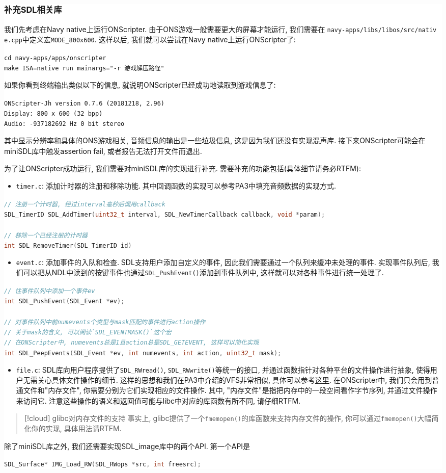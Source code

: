 ### 补充SDL相关库

我们先考虑在Navy native上运行ONScripter. 由于ONS游戏一般需要更大的屏幕才能运行, 我们需要在 `navy-apps/libs/libos/src/native.cpp`中定义宏`MODE_800x600`. 这样以后, 我们就可以尝试在Navy native上运行ONScripter了:

```
cd navy-apps/apps/onscripter
make ISA=native run mainargs="-r 游戏解压路径"
```

如果你看到终端输出类似以下的信息, 就说明ONScripter已经成功地读取到游戏信息了:

```
ONScripter-Jh version 0.7.6 (20181218, 2.96)
Display: 800 x 600 (32 bpp)
Audio: -937182692 Hz 0 bit stereo
```

其中显示分辨率和具体的ONS游戏相关, 音频信息的输出是一些垃圾信息, 这是因为我们还没有实现混声库. 接下来ONScripter可能会在miniSDL库中触发assertion fail, 或者报告无法打开文件而退出.

为了让ONScripter成功运行, 我们需要对miniSDL库的实现进行补充. 需要补充的功能包括(具体细节请务必RTFM):

-   `timer.c`: 添加计时器的注册和移除功能. 其中回调函数的实现可以参考PA3中填充音频数据的实现方式.

```c
// 注册一个计时器, 经过interval毫秒后调用callback
SDL_TimerID SDL_AddTimer(uint32_t interval, SDL_NewTimerCallback callback, void *param);

// 移除一个已经注册的计时器
int SDL_RemoveTimer(SDL_TimerID id)
```

-   `event.c`: 添加事件的入队和检查. SDL支持用户添加自定义的事件, 因此我们需要通过一个队列来缓冲未处理的事件. 实现事件队列后, 我们可以把从NDL中读到的按键事件也通过`SDL_PushEvent()`添加到事件队列中, 这样就可以对各种事件进行统一处理了.

```c
// 往事件队列中添加一个事件ev
int SDL_PushEvent(SDL_Event *ev);

// 对事件队列中前numevents个类型与mask匹配的事件进行action操作
// 关于mask的含义, 可以阅读`SDL_EVENTMASK()`这个宏
// 在ONScripter中, numevents总是1且action总是SDL_GETEVENT, 这样可以简化实现
int SDL_PeepEvents(SDL_Event *ev, int numevents, int action, uint32_t mask);
```

-   `file.c`: SDL库向用户程序提供了`SDL_RWread()`, `SDL_RWwrite()`等统一的接口, 并通过函数指针对各种平台的文件操作进行抽象, 使得用户无需关心具体文件操作的细节. 这样的思想和我们在PA3中介绍的VFS非常相似, 具体可以参考[这里](https://wiki.libsdl.org/SDL_RWops). 在ONScripter中, 我们只会用到普通文件和"内存文件", 你需要分别为它们实现相应的文件操作. 其中, "内存文件"是指把内存中的一段空间看作字节序列, 并通过文件操作来访问它. 注意这些操作的语义和返回值可能与libc中对应的库函数有所不同, 请仔细RTFM.

>[!cloud] glibc对内存文件的支持
>事实上, glibc提供了一个`fmemopen()`的库函数来支持内存文件的操作, 你可以通过`fmemopen()`大幅简化你的实现, 具体用法请RTFM.

除了miniSDL库之外, 我们还需要实现SDL_image库中的两个API. 第一个API是

```c
SDL_Surface* IMG_Load_RW(SDL_RWops *src, int freesrc);
```
